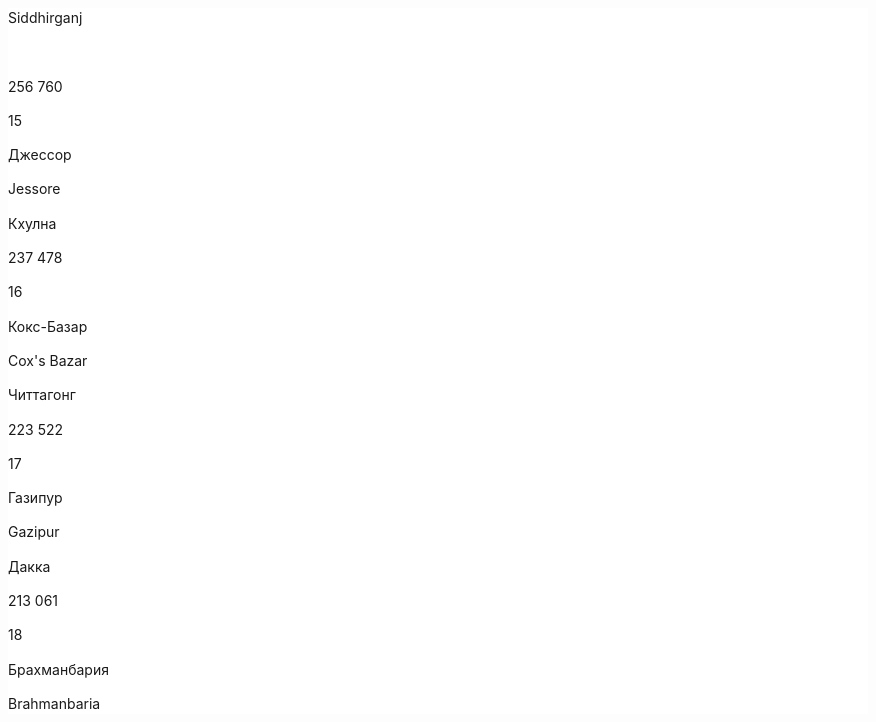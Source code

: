 Siddhirganj


 


256 760






15


Джессор


Jessore


Кхулна


237 478






16


Кокс-Базар


Cox&#39;s Bazar


Читтагонг


223 522






17


Газипур


Gazipur


Дакка


213 061






18


Брахманбария


Brahmanbaria
